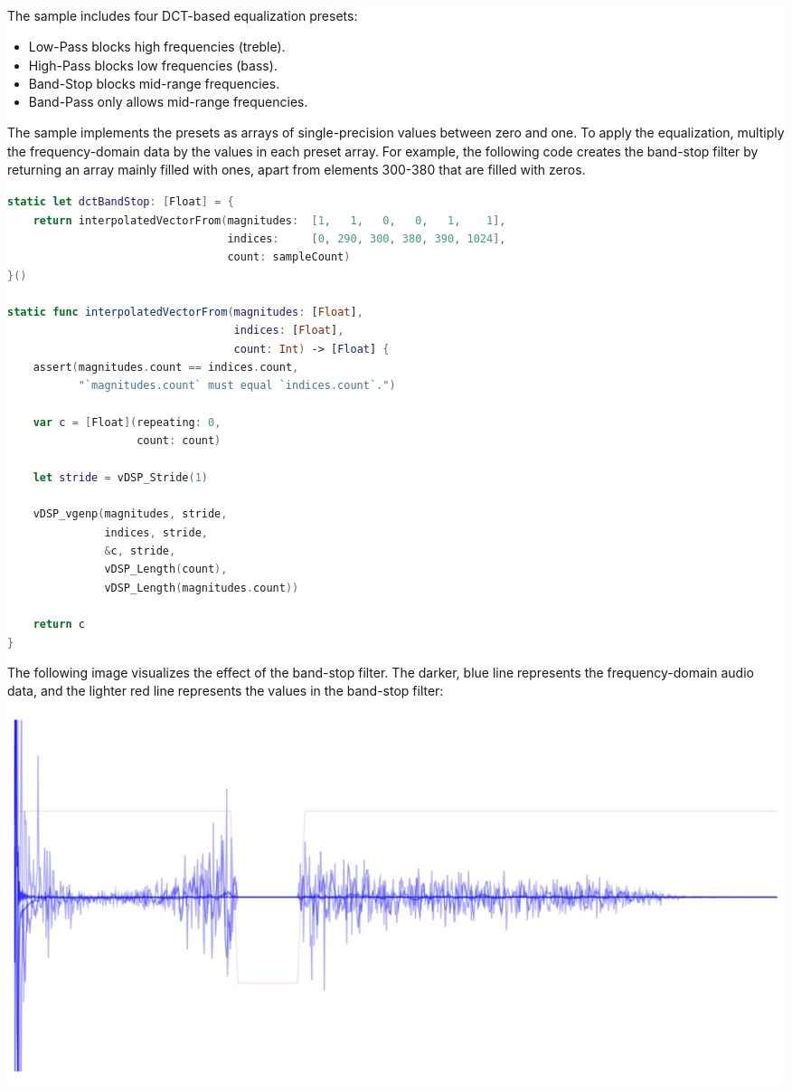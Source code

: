 The sample includes four DCT-based equalization presets:

* Low-Pass blocks high frequencies (treble).
* High-Pass blocks low frequencies (bass).
* Band-Stop blocks mid-range frequencies.
* Band-Pass only allows mid-range frequencies.

The sample implements the presets as arrays of single-precision values between zero and one. To apply the equalization, multiply the frequency-domain data by the values in each preset array. For example, the following code creates the band-stop filter by returning an array mainly filled with ones, apart from elements 300-380 that are filled with zeros. 

``` swift
static let dctBandStop: [Float] = {
    return interpolatedVectorFrom(magnitudes:  [1,   1,   0,   0,   1,    1],
                                  indices:     [0, 290, 300, 380, 390, 1024],
                                  count: sampleCount)
}()

static func interpolatedVectorFrom(magnitudes: [Float],
                                   indices: [Float],
                                   count: Int) -> [Float] {
    assert(magnitudes.count == indices.count,
           "`magnitudes.count` must equal `indices.count`.")
    
    var c = [Float](repeating: 0,
                    count: count)
    
    let stride = vDSP_Stride(1)
    
    vDSP_vgenp(magnitudes, stride,
               indices, stride,
               &c, stride,
               vDSP_Length(count),
               vDSP_Length(magnitudes.count))
    
    return c
}
```

The following image visualizes the effect of the band-stop filter. The darker, blue line represents the frequency-domain audio data, and the lighter red line represents the values in the band-stop filter: 

![Diagram showing a frequency domain audio signal and a band stop filter. Where the band stop filter values are zero, the frequency domain data is zero. Where the band stop filter values are one, the frequency domain data is unchanged.](Documentation/band-stop_2x.png)
